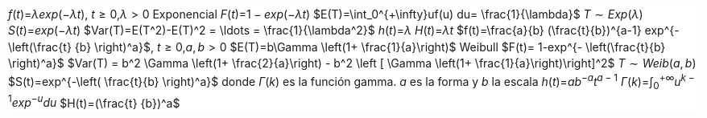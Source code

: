 <tr class="odd">
<td></td>
<td><span class="math inline"><em>f</em>(<em>t</em>)=<em>λ</em><em>e</em><em>x</em><em>p</em>(−<em>λ</em><em>t</em>)</span>, <span class="math inline"><em>t</em> ≥ 0</span>,<span class="math inline"><em>λ</em> &gt; 0</span></td>
<td></td>
</tr>
<tr class="even">
<td>Exponencial</td>
<td><span class="math inline"><em>F</em>(<em>t</em>)=1 − <em>e</em><em>x</em><em>p</em>(−<em>λ</em><em>t</em>)</span></td>
<td><span class="math inline">$E(T)=\int_0^{+\infty}uf(u) du= \frac{1}{\lambda}$</span></td>
</tr>
<tr class="odd">
<td><span class="math inline"><em>T</em> ∼ <em>E</em><em>x</em><em>p</em>(<em>λ</em>)</span></td>
<td><span class="math inline"><em>S</em>(<em>t</em>)=<em>e</em><em>x</em><em>p</em>(−<em>λ</em><em>t</em>)</span></td>
<td><span class="math inline">$Var(T)=E(T^2)-E(T)^2 = \ldots = \frac{1}{\lambda^2}$</span></td>
</tr>
<tr class="even">
<td></td>
<td><span class="math inline"><em>h</em>(<em>t</em>)=<em>λ</em></span></td>
<td></td>
</tr>
<tr class="odd">
<td></td>
<td><span class="math inline"><em>H</em>(<em>t</em>)=<em>λ</em><em>t</em></span></td>
<td></td>
</tr>
<tr class="even">
<td></td>
<td></td>
<td></td>
</tr>
<tr class="odd">
<td></td>
<td><span class="math inline">$f(t)=\frac{a}{b} (\frac{t}{b})^{a-1} exp^{-\left(\frac{t} {b} \right)^a}$</span>, <span class="math inline"><em>t</em> ≥ 0</span>,<span class="math inline"><em>a</em>, <em>b</em> &gt; 0</span></td>
<td><span class="math inline">$E(T)=b\Gamma \left(1+ \frac{1}{a}\right)$</span></td>
</tr>
<tr class="even">
<td>Weibull</td>
<td><span class="math inline">$F(t)= 1-exp^{- \left(\frac{t}{b} \right)^a}$</span></td>
<td><span class="math inline">$Var(T) = b^2 \Gamma \left(1+ \frac{2}{a}\right) - b^2 \left [ \Gamma \left(1+ \frac{1}{a}\right)\right]^2$</span></td>
</tr>
<tr class="odd">
<td><span class="math inline"><em>T</em> ∼ <em>W</em><em>e</em><em>i</em><em>b</em>(<em>a</em>, <em>b</em>)</span></td>
<td><span class="math inline">$S(t)=exp^{-\left( \frac{t}{b} \right)^a}$</span></td>
<td>donde <span class="math inline"><em>Γ</em>(<em>k</em>)</span> es la función gamma.</td>
</tr>
<tr class="even">
<td><span class="math inline"><em>a</em></span> es la forma y <span class="math inline"><em>b</em></span> la escala</td>
<td><span class="math inline"><em>h</em>(<em>t</em>)=<em>a</em><em>b</em><sup>−<em>a</em></sup><em>t</em><sup><em>a</em> − 1</sup></span></td>
<td><span class="math inline"><em>Γ</em>(<em>k</em>)=∫<sub>0</sub><sup>+∞</sup><em>u</em><sup><em>k</em> − 1</sup><em>e</em><em>x</em><em>p</em><sup>−<em>u</em></sup><em>d</em><em>u</em></span></td>
</tr>
<tr class="odd">
<td></td>
<td><span class="math inline">$H(t)=(\frac{t} {b})^a$</span></td>